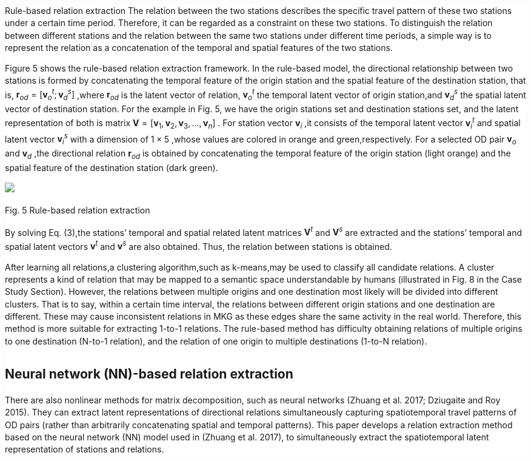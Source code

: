 Rule-based relation extraction The relation between the two stations describes the specific travel pattern of these two stations under a certain time period. Therefore, it can be regarded as a constraint on these two stations. To distinguish the relation between different stations and the relation between the same two stations under different time periods, a simple way is to represent the relation as a concatenation of the temporal and spatial features of the two stations.

Figure 5 shows the rule-based relation extraction framework. In the rule-based model, the directional relationship between two stations is formed by concatenating the temporal feature of the origin station and the spatial feature of the destination station, that is, ${\mathbf{r}}_{od} = \left\lbrack  {{\mathbf{v}}_{o}^{t};{\mathbf{v}}_{d}^{s}}\right\rbrack$ ,where ${\mathbf{r}}_{od}$ is the latent vector of relation, ${\mathbf{v}}_{o}^{t}$ the temporal latent vector of origin station,and ${\mathbf{v}}_{d}^{s}$ the spatial latent vector of destination station. For the example in Fig. 5, we have the origin stations set and destination stations set, and the latent representation of both is matrix $\mathbf{V} = \left\lbrack  {{\mathbf{v}}_{1},{\mathbf{v}}_{2},{\mathbf{v}}_{3},\ldots ,{\mathbf{v}}_{n}}\right\rbrack$ . For station vector ${\mathbf{v}}_{i}$ ,it consists of the temporal latent vector ${\mathbf{v}}_{i}^{t}$ and spatial latent vector ${\mathbf{v}}_{i}^{s}$ with a dimension of $1 \times  5$ ,whose values are colored in orange and green,respectively. For a selected OD pair ${\mathbf{v}}_{o}$ and ${\mathbf{v}}_{d}$ ,the directional relation ${\mathbf{r}}_{od}$ is obtained by concatenating the temporal feature of the origin station (light orange) and the spatial feature of the destination station (dark green).












<img src="https://cdn.noedgeai.com/bo_d2u6goref24c73b31eog_14.jpg?x=156&y=183&w=1220&h=743&r=0"/>

Fig. 5 Rule-based relation extraction



By solving Eq. (3),the stations’ temporal and spatial related latent matrices ${\mathbf{V}}^{t}$ and ${\mathbf{V}}^{s}$ are extracted and the stations’ temporal and spatial latent vectors ${\mathbf{v}}^{t}$ and ${\mathbf{v}}^{s}$ are also obtained. Thus, the relation between stations is obtained.

After learning all relations,a clustering algorithm,such as k-means,may be used to classify all candidate relations. A cluster represents a kind of relation that may be mapped to a semantic space understandable by humans (illustrated in Fig. 8 in the Case Study Section). However, the relations between multiple origins and one destination most likely will be divided into different clusters. That is to say, within a certain time interval, the relations between different origin stations and one destination are different. These may cause inconsistent relations in MKG as these edges share the same activity in the real world. Therefore, this method is more suitable for extracting 1-to-1 relations. The rule-based method has difficulty obtaining relations of multiple origins to one destination (N-to-1 relation), and the relation of one origin to multiple destinations (1-to-N relation).

## Neural network (NN)-based relation extraction

There are also nonlinear methods for matrix decomposition, such as neural networks (Zhuang et al. 2017; Dziugaite and Roy 2015). They can extract latent representations of directional relations simultaneously capturing spatiotemporal travel patterns of OD pairs (rather than arbitrarily concatenating spatial and temporal patterns). This paper develops a relation extraction method based on the neural network (NN) model used in (Zhuang et al. 2017), to simultaneously extract the spatiotemporal latent representation of stations and relations.
